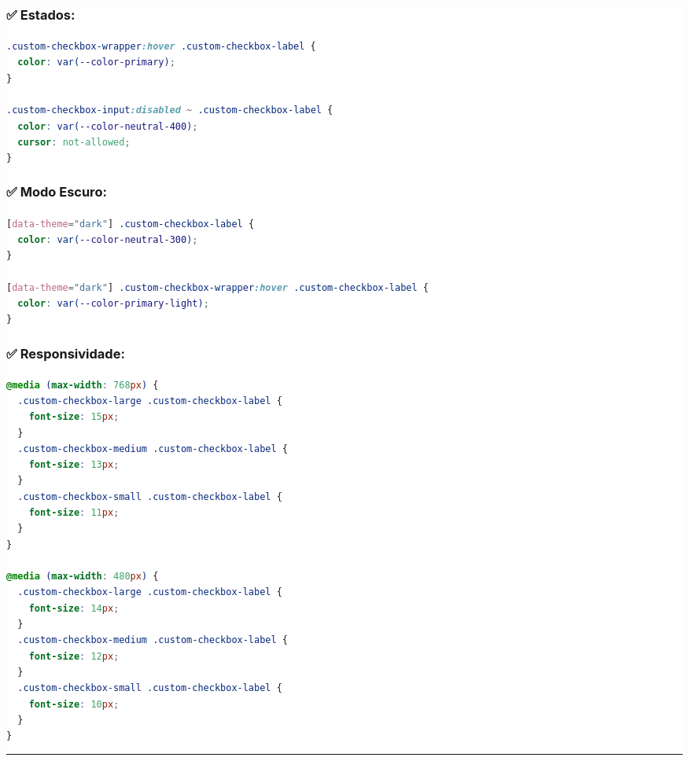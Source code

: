 ### **✅ Estados:**
```css
.custom-checkbox-wrapper:hover .custom-checkbox-label {
  color: var(--color-primary);
}

.custom-checkbox-input:disabled ~ .custom-checkbox-label {
  color: var(--color-neutral-400);
  cursor: not-allowed;
}
```

### **✅ Modo Escuro:**
```css
[data-theme="dark"] .custom-checkbox-label {
  color: var(--color-neutral-300);
}

[data-theme="dark"] .custom-checkbox-wrapper:hover .custom-checkbox-label {
  color: var(--color-primary-light);
}
```

### **✅ Responsividade:**
```css
@media (max-width: 768px) {
  .custom-checkbox-large .custom-checkbox-label {
    font-size: 15px;
  }
  .custom-checkbox-medium .custom-checkbox-label {
    font-size: 13px;
  }
  .custom-checkbox-small .custom-checkbox-label {
    font-size: 11px;
  }
}

@media (max-width: 480px) {
  .custom-checkbox-large .custom-checkbox-label {
    font-size: 14px;
  }
  .custom-checkbox-medium .custom-checkbox-label {
    font-size: 12px;
  }
  .custom-checkbox-small .custom-checkbox-label {
    font-size: 10px;
  }
}
```

---
